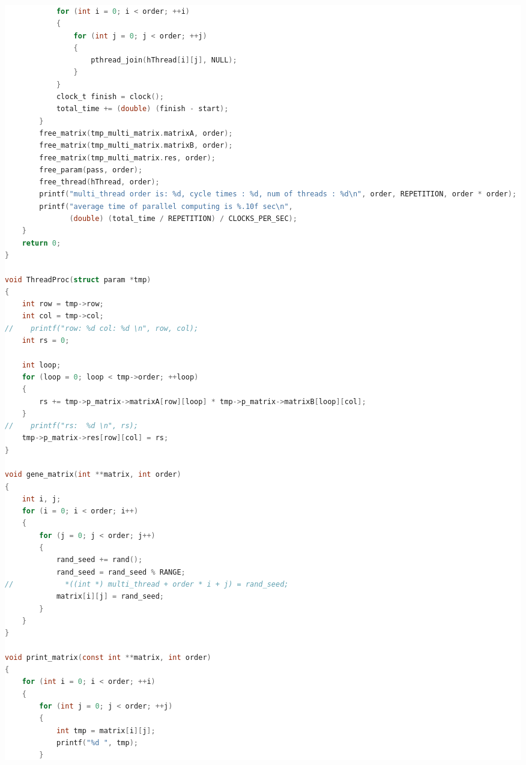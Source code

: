 ```c
            for (int i = 0; i < order; ++i)
            {
                for (int j = 0; j < order; ++j)
                {
                    pthread_join(hThread[i][j], NULL);
                }
            }
            clock_t finish = clock();
            total_time += (double) (finish - start);
        }
        free_matrix(tmp_multi_matrix.matrixA, order);
        free_matrix(tmp_multi_matrix.matrixB, order);
        free_matrix(tmp_multi_matrix.res, order);
        free_param(pass, order);
        free_thread(hThread, order);
        printf("multi_thread order is: %d, cycle times : %d, num of threads : %d\n", order, REPETITION, order * order);
        printf("average time of parallel computing is %.10f sec\n",
               (double) (total_time / REPETITION) / CLOCKS_PER_SEC);
    }
    return 0;
}

void ThreadProc(struct param *tmp)
{
    int row = tmp->row;
    int col = tmp->col;
//    printf("row: %d col: %d \n", row, col);
    int rs = 0;

    int loop;
    for (loop = 0; loop < tmp->order; ++loop)
    {
        rs += tmp->p_matrix->matrixA[row][loop] * tmp->p_matrix->matrixB[loop][col];
    }
//    printf("rs:  %d \n", rs);
    tmp->p_matrix->res[row][col] = rs;
}

void gene_matrix(int **matrix, int order)
{
    int i, j;
    for (i = 0; i < order; i++)
    {
        for (j = 0; j < order; j++)
        {
            rand_seed += rand();
            rand_seed = rand_seed % RANGE;
//            *((int *) multi_thread + order * i + j) = rand_seed;
            matrix[i][j] = rand_seed;
        }
    }
}

void print_matrix(const int **matrix, int order)
{
    for (int i = 0; i < order; ++i)
    {
        for (int j = 0; j < order; ++j)
        {
            int tmp = matrix[i][j];
            printf("%d ", tmp);
        }
```